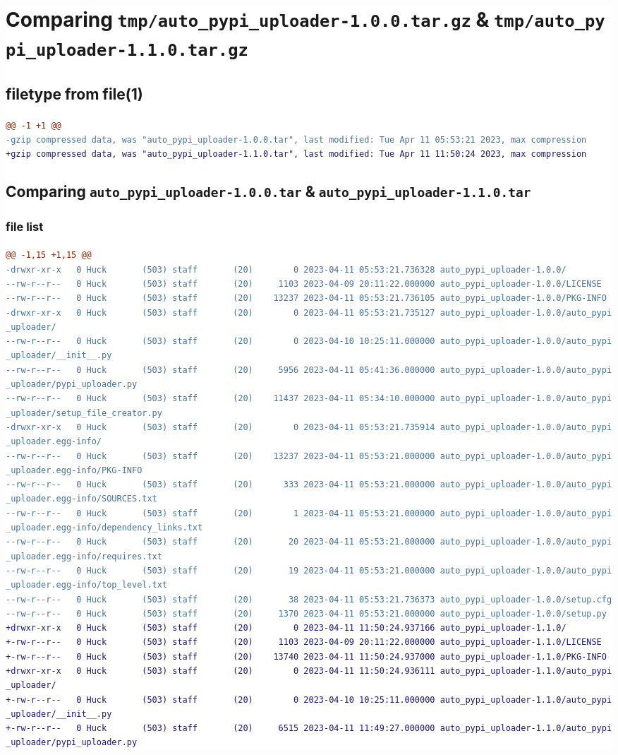 # Comparing `tmp/auto_pypi_uploader-1.0.0.tar.gz` & `tmp/auto_pypi_uploader-1.1.0.tar.gz`

## filetype from file(1)

```diff
@@ -1 +1 @@
-gzip compressed data, was "auto_pypi_uploader-1.0.0.tar", last modified: Tue Apr 11 05:53:21 2023, max compression
+gzip compressed data, was "auto_pypi_uploader-1.1.0.tar", last modified: Tue Apr 11 11:50:24 2023, max compression
```

## Comparing `auto_pypi_uploader-1.0.0.tar` & `auto_pypi_uploader-1.1.0.tar`

### file list

```diff
@@ -1,15 +1,15 @@
-drwxr-xr-x   0 Huck       (503) staff       (20)        0 2023-04-11 05:53:21.736328 auto_pypi_uploader-1.0.0/
--rw-r--r--   0 Huck       (503) staff       (20)     1103 2023-04-09 20:11:22.000000 auto_pypi_uploader-1.0.0/LICENSE
--rw-r--r--   0 Huck       (503) staff       (20)    13237 2023-04-11 05:53:21.736105 auto_pypi_uploader-1.0.0/PKG-INFO
-drwxr-xr-x   0 Huck       (503) staff       (20)        0 2023-04-11 05:53:21.735127 auto_pypi_uploader-1.0.0/auto_pypi_uploader/
--rw-r--r--   0 Huck       (503) staff       (20)        0 2023-04-10 10:25:11.000000 auto_pypi_uploader-1.0.0/auto_pypi_uploader/__init__.py
--rw-r--r--   0 Huck       (503) staff       (20)     5956 2023-04-11 05:41:36.000000 auto_pypi_uploader-1.0.0/auto_pypi_uploader/pypi_uploader.py
--rw-r--r--   0 Huck       (503) staff       (20)    11437 2023-04-11 05:34:10.000000 auto_pypi_uploader-1.0.0/auto_pypi_uploader/setup_file_creator.py
-drwxr-xr-x   0 Huck       (503) staff       (20)        0 2023-04-11 05:53:21.735914 auto_pypi_uploader-1.0.0/auto_pypi_uploader.egg-info/
--rw-r--r--   0 Huck       (503) staff       (20)    13237 2023-04-11 05:53:21.000000 auto_pypi_uploader-1.0.0/auto_pypi_uploader.egg-info/PKG-INFO
--rw-r--r--   0 Huck       (503) staff       (20)      333 2023-04-11 05:53:21.000000 auto_pypi_uploader-1.0.0/auto_pypi_uploader.egg-info/SOURCES.txt
--rw-r--r--   0 Huck       (503) staff       (20)        1 2023-04-11 05:53:21.000000 auto_pypi_uploader-1.0.0/auto_pypi_uploader.egg-info/dependency_links.txt
--rw-r--r--   0 Huck       (503) staff       (20)       20 2023-04-11 05:53:21.000000 auto_pypi_uploader-1.0.0/auto_pypi_uploader.egg-info/requires.txt
--rw-r--r--   0 Huck       (503) staff       (20)       19 2023-04-11 05:53:21.000000 auto_pypi_uploader-1.0.0/auto_pypi_uploader.egg-info/top_level.txt
--rw-r--r--   0 Huck       (503) staff       (20)       38 2023-04-11 05:53:21.736373 auto_pypi_uploader-1.0.0/setup.cfg
--rw-r--r--   0 Huck       (503) staff       (20)     1370 2023-04-11 05:53:21.000000 auto_pypi_uploader-1.0.0/setup.py
+drwxr-xr-x   0 Huck       (503) staff       (20)        0 2023-04-11 11:50:24.937166 auto_pypi_uploader-1.1.0/
+-rw-r--r--   0 Huck       (503) staff       (20)     1103 2023-04-09 20:11:22.000000 auto_pypi_uploader-1.1.0/LICENSE
+-rw-r--r--   0 Huck       (503) staff       (20)    13740 2023-04-11 11:50:24.937000 auto_pypi_uploader-1.1.0/PKG-INFO
+drwxr-xr-x   0 Huck       (503) staff       (20)        0 2023-04-11 11:50:24.936111 auto_pypi_uploader-1.1.0/auto_pypi_uploader/
+-rw-r--r--   0 Huck       (503) staff       (20)        0 2023-04-10 10:25:11.000000 auto_pypi_uploader-1.1.0/auto_pypi_uploader/__init__.py
+-rw-r--r--   0 Huck       (503) staff       (20)     6515 2023-04-11 11:49:27.000000 auto_pypi_uploader-1.1.0/auto_pypi_uploader/pypi_uploader.py
```